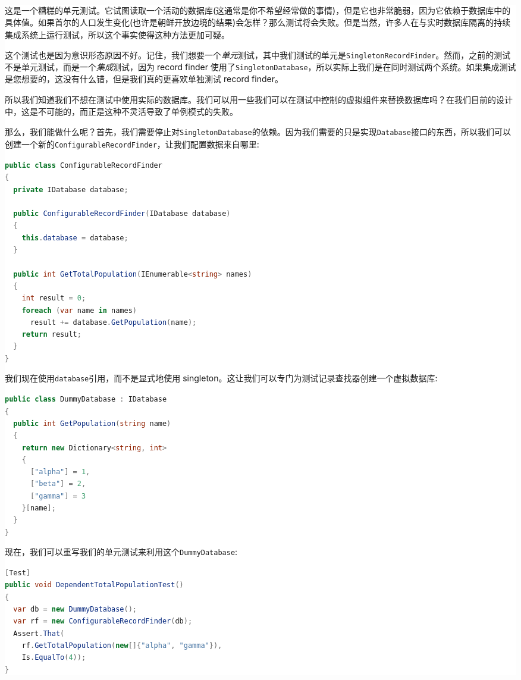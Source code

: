 这是一个糟糕的单元测试。它试图读取一个活动的数据库(这通常是你不希望经常做的事情)，但是它也非常脆弱，因为它依赖于数据库中的具体值。如果首尔的人口发生变化(也许是朝鲜开放边境的结果)会怎样？那么测试将会失败。但是当然，许多人在与实时数据库隔离的持续集成系统上运行测试，所以这个事实使得这种方法更加可疑。

这个测试也是因为意识形态原因不好。记住，我们想要一个*单元*测试，其中我们测试的单元是`SingletonRecordFinder`。然而，之前的测试不是单元测试，而是一个*集成*测试，因为 record finder 使用了`SingletonDatabase`，所以实际上我们是在同时测试两个系统。如果集成测试是您想要的，这没有什么错，但是我们真的更喜欢单独测试 record finder。

所以我们知道我们不想在测试中使用实际的数据库。我们可以用一些我们可以在测试中控制的虚拟组件来替换数据库吗？在我们目前的设计中，这是不可能的，而正是这种不灵活导致了单例模式的失败。

那么，我们能做什么呢？首先，我们需要停止对`SingletonDatabase`的依赖。因为我们需要的只是实现`Database`接口的东西，所以我们可以创建一个新的`ConfigurableRecordFinder`，让我们配置数据来自哪里:

```cs
public class ConfigurableRecordFinder
{
  private IDatabase database;

  public ConfigurableRecordFinder(IDatabase database)
  {
    this.database = database;
  }

  public int GetTotalPopulation(IEnumerable<string> names)
  {
    int result = 0;
    foreach (var name in names)
      result += database.GetPopulation(name);
    return result;
  }
}

```

我们现在使用`database`引用，而不是显式地使用 singleton。这让我们可以专门为测试记录查找器创建一个虚拟数据库:

```cs
public class DummyDatabase : IDatabase
{
  public int GetPopulation(string name)
  {
    return new Dictionary<string, int>
    {
      ["alpha"] = 1,
      ["beta"] = 2,
      ["gamma"] = 3
    }[name];
  }
}

```

现在，我们可以重写我们的单元测试来利用这个`DummyDatabase`:

```cs
[Test]
public void DependentTotalPopulationTest()
{
  var db = new DummyDatabase();
  var rf = new ConfigurableRecordFinder(db);
  Assert.That(
    rf.GetTotalPopulation(new[]{"alpha", "gamma"}),
    Is.EqualTo(4));
}

```
